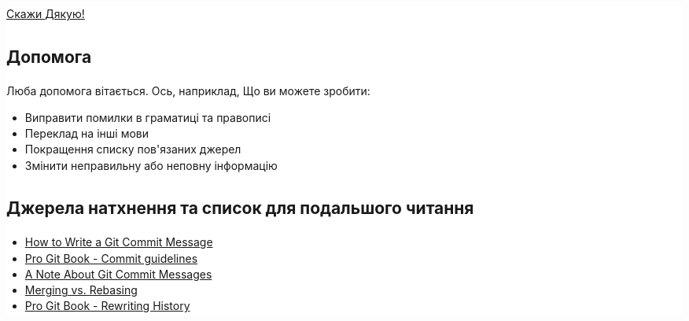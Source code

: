 [Скажи Дякую!](https://saythanks.io/to/RomuloOliveira)

## Допомога

Люба допомога вітається. Ось, наприклад, Що ви можете зробити:

- Виправити помилки в граматиці та правописі
- Переклад на інші мови
- Покращення списку пов'язаних джерел
- Змінити неправильну або неповну інформацію

## Джерела натхнення та список для подальшого читання

- [How to Write a Git Commit Message](https://chris.beams.io/posts/git-commit/)
- [Pro Git Book - Commit guidelines](https://git-scm.com/book/en/v2/Distributed-Git-Contributing-to-a-Project#_commit_guidelines)
- [A Note About Git Commit Messages](https://tbaggery.com/2008/04/19/a-note-about-git-commit-messages.html)
- [Merging vs. Rebasing](https://www.atlassian.com/git/tutorials/merging-vs-rebasing)
- [Pro Git Book - Rewriting History](https://git-scm.com/book/en/v2/Git-Tools-Rewriting-History)
